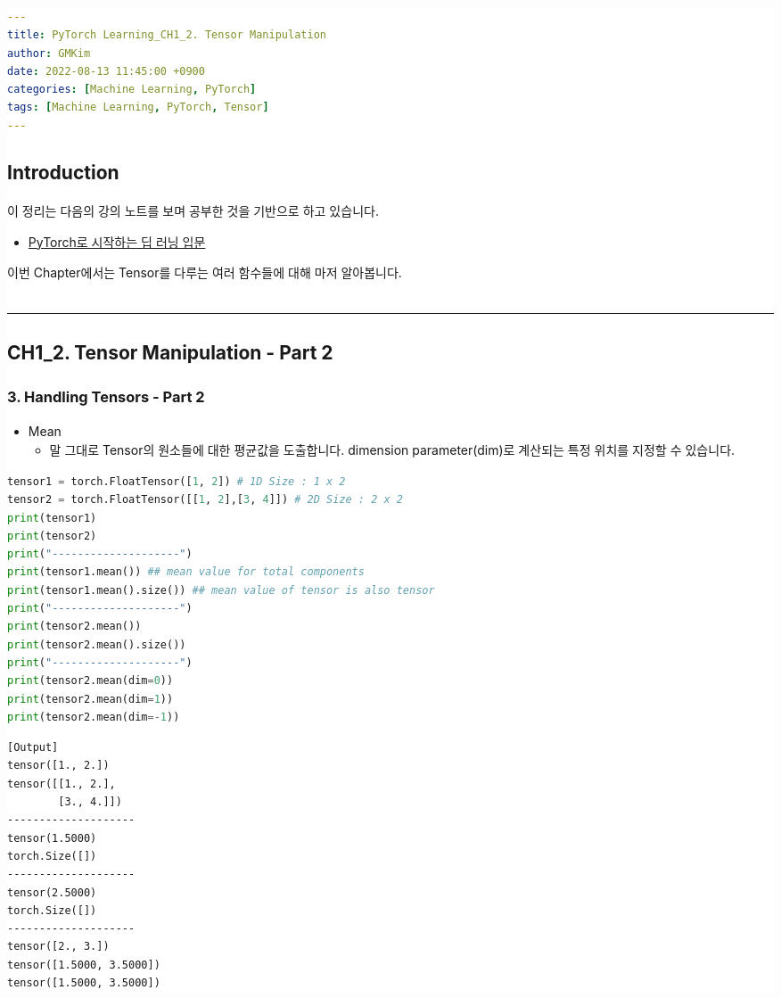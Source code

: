 ```yaml
---
title: PyTorch Learning_CH1_2. Tensor Manipulation
author: GMKim
date: 2022-08-13 11:45:00 +0900
categories: [Machine Learning, PyTorch]
tags: [Machine Learning, PyTorch, Tensor]
---
```


## Introduction

이 정리는 다음의 강의 노트를 보며 공부한 것을 기반으로 하고 있습니다.
- [PyTorch로 시작하는 딥 러닝 입문](https://wikidocs.net/book/2788)

이번 Chapter에서는 Tensor를 다루는 여러 함수들에 대해 마저 알아봅니다.  
<br>

---
## CH1_2. Tensor Manipulation - Part 2

### 3. Handling Tensors - Part 2

- Mean
    - 말 그대로 Tensor의 원소들에 대한 평균값을 도출합니다. dimension parameter(dim)로 계산되는 특정 위치를 지정할 수 있습니다.

```python
tensor1 = torch.FloatTensor([1, 2]) # 1D Size : 1 x 2
tensor2 = torch.FloatTensor([[1, 2],[3, 4]]) # 2D Size : 2 x 2
print(tensor1)
print(tensor2)
print("--------------------")
print(tensor1.mean()) ## mean value for total components
print(tensor1.mean().size()) ## mean value of tensor is also tensor
print("--------------------")
print(tensor2.mean())
print(tensor2.mean().size())
print("--------------------")
print(tensor2.mean(dim=0)) 
print(tensor2.mean(dim=1)) 
print(tensor2.mean(dim=-1))
```
    [Output]
    tensor([1., 2.])
    tensor([[1., 2.],
            [3., 4.]])
    --------------------
    tensor(1.5000)
    torch.Size([])
    --------------------
    tensor(2.5000)
    torch.Size([])
    --------------------
    tensor([2., 3.])
    tensor([1.5000, 3.5000])
    tensor([1.5000, 3.5000])
